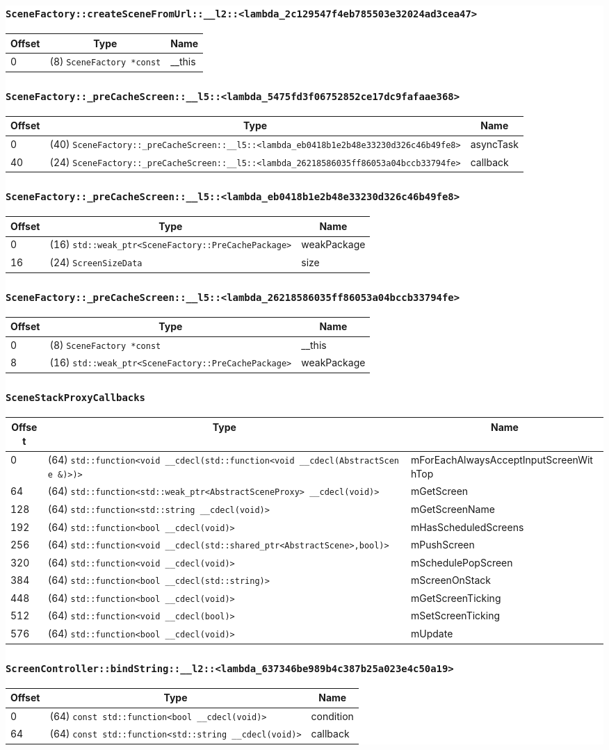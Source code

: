 
### `SceneFactory::createSceneFromUrl::__l2::<lambda_2c129547f4eb785503e32024ad3cea47>`
Offset | Type | Name
-|-|-
0 | (8) `SceneFactory *const` | __this


### `SceneFactory::_preCacheScreen::__l5::<lambda_5475fd3f06752852ce17dc9fafaae368>`
Offset | Type | Name
-|-|-
0 | (40) `SceneFactory::_preCacheScreen::__l5::<lambda_eb0418b1e2b48e33230d326c46b49fe8>` | asyncTask
40 | (24) `SceneFactory::_preCacheScreen::__l5::<lambda_26218586035ff86053a04bccb33794fe>` | callback


### `SceneFactory::_preCacheScreen::__l5::<lambda_eb0418b1e2b48e33230d326c46b49fe8>`
Offset | Type | Name
-|-|-
0 | (16) `std::weak_ptr<SceneFactory::PreCachePackage>` | weakPackage
16 | (24) `ScreenSizeData` | size


### `SceneFactory::_preCacheScreen::__l5::<lambda_26218586035ff86053a04bccb33794fe>`
Offset | Type | Name
-|-|-
0 | (8) `SceneFactory *const` | __this
8 | (16) `std::weak_ptr<SceneFactory::PreCachePackage>` | weakPackage


### `SceneStackProxyCallbacks`
Offset | Type | Name
-|-|-
0 | (64) `std::function<void __cdecl(std::function<void __cdecl(AbstractScene &)>)>` | mForEachAlwaysAcceptInputScreenWithTop
64 | (64) `std::function<std::weak_ptr<AbstractSceneProxy> __cdecl(void)>` | mGetScreen
128 | (64) `std::function<std::string __cdecl(void)>` | mGetScreenName
192 | (64) `std::function<bool __cdecl(void)>` | mHasScheduledScreens
256 | (64) `std::function<void __cdecl(std::shared_ptr<AbstractScene>,bool)>` | mPushScreen
320 | (64) `std::function<void __cdecl(void)>` | mSchedulePopScreen
384 | (64) `std::function<bool __cdecl(std::string)>` | mScreenOnStack
448 | (64) `std::function<bool __cdecl(void)>` | mGetScreenTicking
512 | (64) `std::function<void __cdecl(bool)>` | mSetScreenTicking
576 | (64) `std::function<bool __cdecl(void)>` | mUpdate


### `ScreenController::bindString::__l2::<lambda_637346be989b4c387b25a023e4c50a19>`
Offset | Type | Name
-|-|-
0 | (64) `const std::function<bool __cdecl(void)>` | condition
64 | (64) `const std::function<std::string __cdecl(void)>` | callback
